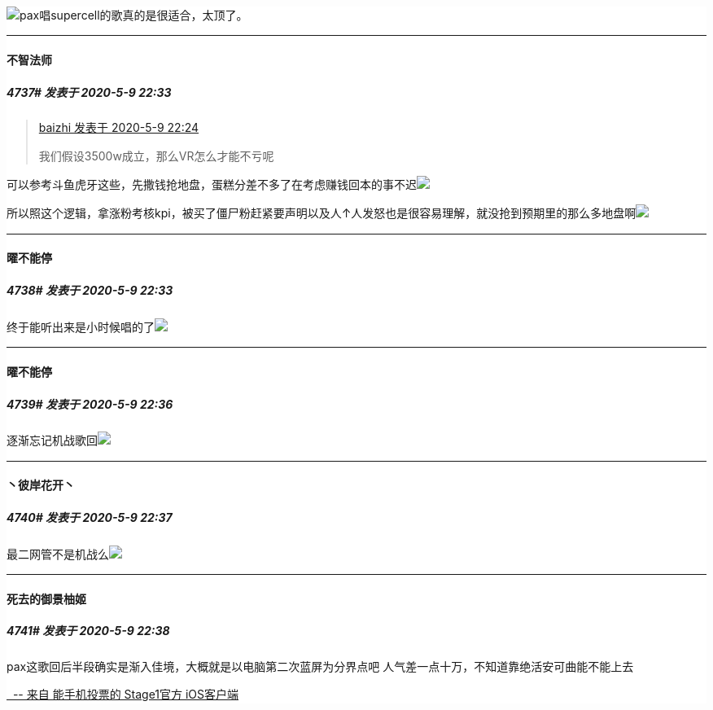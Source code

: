 
<img src="https://static.saraba1st.com/image/smiley/face2017/066.png" referrerpolicy="no-referrer">pax唱supercell的歌真的是很适合，太顶了。


*****

####  不智法师  
##### 4737#       发表于 2020-5-9 22:33


<blockquote><a href="httphttps://bbs.saraba1st.com/2b/forum.php?mod=redirect&amp;goto=findpost&amp;pid=47361246&amp;ptid=1931645" target="_blank">baizhi 发表于 2020-5-9 22:24</a>

我们假设3500w成立，那么VR怎么才能不亏呢</blockquote>
可以参考斗鱼虎牙这些，先撒钱抢地盘，蛋糕分差不多了在考虑赚钱回本的事不迟<img src="https://static.saraba1st.com/image/smiley/face2017/057.png" referrerpolicy="no-referrer">

所以照这个逻辑，拿涨粉考核kpi，被买了僵尸粉赶紧要声明以及人↑人发怒也是很容易理解，就没抢到预期里的那么多地盘啊<img src="https://static.saraba1st.com/image/smiley/face2017/067.png" referrerpolicy="no-referrer">


*****

####  曜不能停  
##### 4738#       发表于 2020-5-9 22:33


终于能听出来是小时候唱的了<img src="https://static.saraba1st.com/image/smiley/face2017/068.png" referrerpolicy="no-referrer">


*****

####  曜不能停  
##### 4739#       发表于 2020-5-9 22:36


逐渐忘记机战歌回<img src="https://static.saraba1st.com/image/smiley/face2017/066.png" referrerpolicy="no-referrer">


*****

####  丶彼岸花开丶  
##### 4740#       发表于 2020-5-9 22:37


最二网管不是机战么<img src="https://static.saraba1st.com/image/smiley/face2017/050.png" referrerpolicy="no-referrer">


*****

####  死去的御景柚姬  
##### 4741#       发表于 2020-5-9 22:38


pax这歌回后半段确实是渐入佳境，大概就是以电脑第二次蓝屏为分界点吧 人气差一点十万，不知道靠绝活安可曲能不能上去

[  -- 来自 能手机投票的 Stage1官方 iOS客户端](https://itunes.apple.com/fi/app/saraba1st/id1221237470?mt=8)
